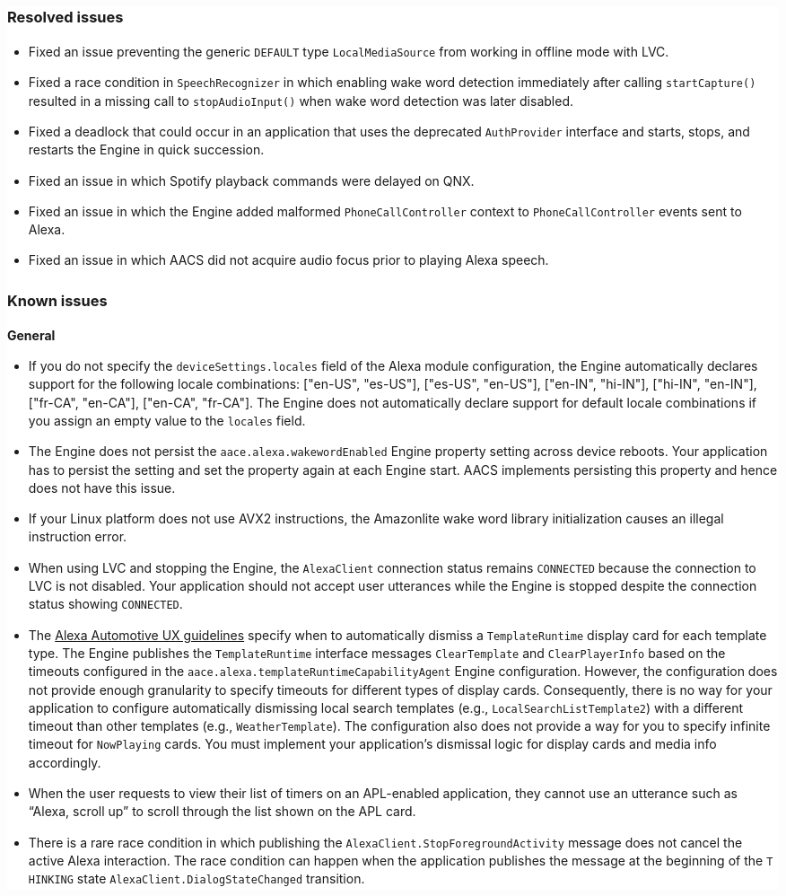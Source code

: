 ### Resolved issues

* Fixed an issue preventing the generic `DEFAULT` type `LocalMediaSource` from working in offline mode with LVC.

* Fixed a race condition in `SpeechRecognizer` in which enabling wake word detection immediately after calling `startCapture()` resulted in a missing call to `stopAudioInput()` when wake word detection was later disabled.

* Fixed a deadlock that could occur in an application that uses the deprecated `AuthProvider` interface and starts, stops, and restarts the Engine in quick succession.

* Fixed an issue in which Spotify playback commands were delayed on QNX.

* Fixed an issue in which the Engine added malformed `PhoneCallController` context to `PhoneCallController` events sent to Alexa.

* Fixed an issue in which AACS did not acquire audio focus prior to playing Alexa speech.

### Known issues

**General**

* If you do not specify the `deviceSettings.locales` field of the Alexa module configuration, the Engine automatically declares support for the following locale combinations: ["en-US", "es-US"], ["es-US", "en-US"], ["en-IN", "hi-IN"], ["hi-IN", "en-IN"], ["fr-CA", "en-CA"], ["en-CA", "fr-CA"].
    The Engine does not automatically declare support for default locale combinations if you assign an empty value to the `locales` field.

* The Engine does not persist the `aace.alexa.wakewordEnabled` Engine property setting across device reboots. Your application has to persist the setting and set the property again at each Engine start. AACS implements persisting this property and hence does not have this issue.

* If your Linux platform does not use AVX2 instructions, the Amazonlite wake word library initialization causes an illegal instruction error.

* When using LVC and stopping the Engine, the `AlexaClient` connection status remains `CONNECTED` because the connection to LVC is not disabled. Your application should not accept user utterances while the Engine is stopped despite the connection status showing `CONNECTED`.

* The [Alexa Automotive UX guidelines](https://developer.amazon.com/en-US/docs/alexa/alexa-auto/display-cards.html#dismiss-display-cards) specify when to automatically dismiss a `TemplateRuntime` display card for each template type. The Engine publishes the `TemplateRuntime` interface messages `ClearTemplate` and `ClearPlayerInfo` based on the timeouts configured in the `aace.alexa.templateRuntimeCapabilityAgent` Engine configuration. However, the configuration does not provide enough granularity to specify timeouts for different types of display cards. Consequently, there is no way for your application to configure automatically dismissing local search templates (e.g., `LocalSearchListTemplate2`) with a different timeout than other templates (e.g., `WeatherTemplate`). The configuration also does not provide a way for you to specify infinite timeout for `NowPlaying` cards. You must implement your application’s dismissal logic for display cards and media info accordingly.

* When the user requests to view their list of timers on an APL-enabled application, they cannot use an utterance such as “Alexa, scroll up” to scroll through the list shown on the APL card.

* There is a rare race condition in which publishing the `AlexaClient.StopForegroundActivity` message does not cancel the active Alexa interaction. The race condition can happen when the application publishes the message at the beginning of the `THINKING` state `AlexaClient.DialogStateChanged` transition.
